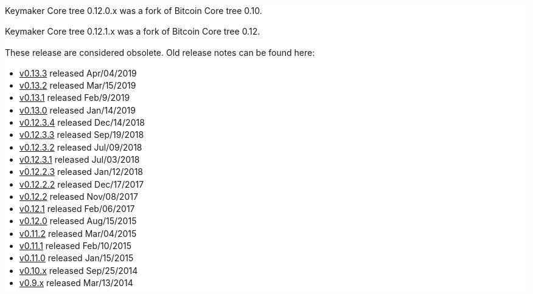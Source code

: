 Keymaker Core tree 0.12.0.x was a fork of Bitcoin Core tree 0.10.

Keymaker Core tree 0.12.1.x was a fork of Bitcoin Core tree 0.12.

These release are considered obsolete. Old release notes can be found here:

- [v0.13.3](https://github.com/keymaker/keymaker/blob/master/doc/release-notes/keymaker/release-notes-0.13.3.md) released Apr/04/2019
- [v0.13.2](https://github.com/keymaker/keymaker/blob/master/doc/release-notes/keymaker/release-notes-0.13.2.md) released Mar/15/2019
- [v0.13.1](https://github.com/keymaker/keymaker/blob/master/doc/release-notes/keymaker/release-notes-0.13.1.md) released Feb/9/2019
- [v0.13.0](https://github.com/keymaker/keymaker/blob/master/doc/release-notes/keymaker/release-notes-0.13.0.md) released Jan/14/2019
- [v0.12.3.4](https://github.com/keymaker/keymaker/blob/master/doc/release-notes/keymaker/release-notes-0.12.3.4.md) released Dec/14/2018
- [v0.12.3.3](https://github.com/keymaker/keymaker/blob/master/doc/release-notes/keymaker/release-notes-0.12.3.3.md) released Sep/19/2018
- [v0.12.3.2](https://github.com/keymaker/keymaker/blob/master/doc/release-notes/keymaker/release-notes-0.12.3.2.md) released Jul/09/2018
- [v0.12.3.1](https://github.com/keymaker/keymaker/blob/master/doc/release-notes/keymaker/release-notes-0.12.3.1.md) released Jul/03/2018
- [v0.12.2.3](https://github.com/keymaker/keymaker/blob/master/doc/release-notes/keymaker/release-notes-0.12.2.3.md) released Jan/12/2018
- [v0.12.2.2](https://github.com/keymaker/keymaker/blob/master/doc/release-notes/keymaker/release-notes-0.12.2.2.md) released Dec/17/2017
- [v0.12.2](https://github.com/keymaker/keymaker/blob/master/doc/release-notes/keymaker/release-notes-0.12.2.md) released Nov/08/2017
- [v0.12.1](https://github.com/keymaker/keymaker/blob/master/doc/release-notes/keymaker/release-notes-0.12.1.md) released Feb/06/2017
- [v0.12.0](https://github.com/keymaker/keymaker/blob/master/doc/release-notes/keymaker/release-notes-0.12.0.md) released Aug/15/2015
- [v0.11.2](https://github.com/keymaker/keymaker/blob/master/doc/release-notes/keymaker/release-notes-0.11.2.md) released Mar/04/2015
- [v0.11.1](https://github.com/keymaker/keymaker/blob/master/doc/release-notes/keymaker/release-notes-0.11.1.md) released Feb/10/2015
- [v0.11.0](https://github.com/keymaker/keymaker/blob/master/doc/release-notes/keymaker/release-notes-0.11.0.md) released Jan/15/2015
- [v0.10.x](https://github.com/keymaker/keymaker/blob/master/doc/release-notes/keymaker/release-notes-0.10.0.md) released Sep/25/2014
- [v0.9.x](https://github.com/keymaker/keymaker/blob/master/doc/release-notes/keymaker/release-notes-0.9.0.md) released Mar/13/2014

